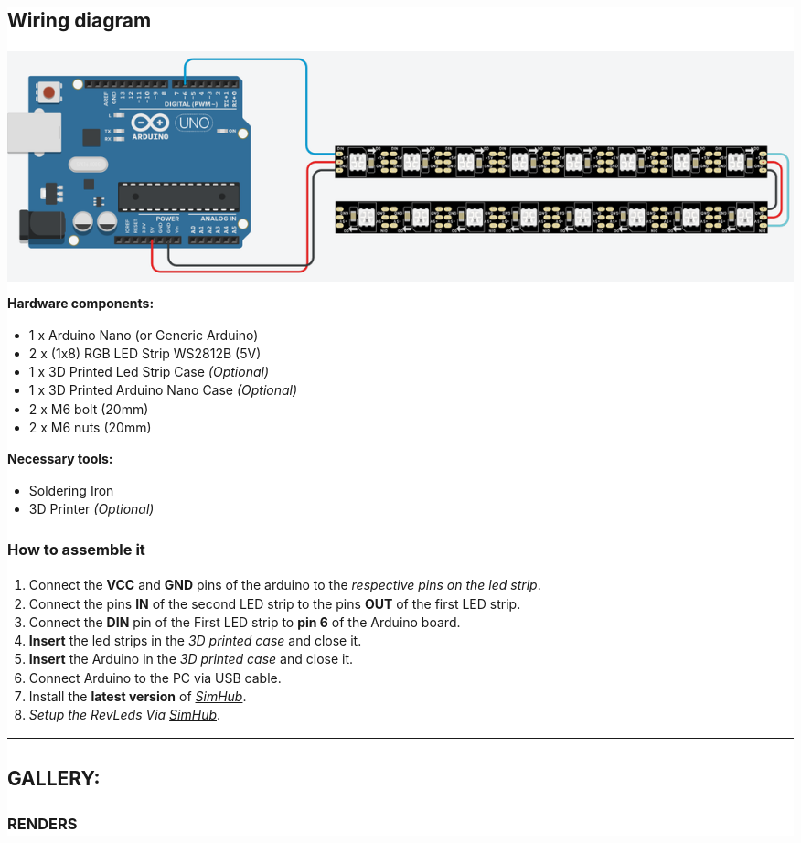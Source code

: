 [//]: # (Do you want to have it printed? Click Here.)

## **Wiring diagram** 
[//]: # (if necessary)

<p class="Electrical Diagram Image" align="center">
  <img align="center" src="./src/images/Wiring%20Diagram/Wiring Diagram.png" width="1000">
</p>

**Hardware components:**
- 1 x Arduino Nano (or Generic Arduino)
- 2 x (1x8) RGB LED Strip WS2812B (5V)
- 1 x 3D Printed Led Strip Case *(Optional)*
- 1 x 3D Printed Arduino Nano Case *(Optional)*
- 2 x M6 bolt (20mm)
- 2 x M6 nuts (20mm)

**Necessary tools:**
- Soldering Iron
- 3D Printer *(Optional)*

### **How to assemble it**

1. Connect the **VCC** and **GND** pins of the arduino to the *respective pins on the led strip*.
2. Connect the pins **IN** of the second LED strip to the pins **OUT** of the first LED strip.
3. Connect the **DIN** pin of the First LED strip to **pin 6** of the Arduino board.
4. **Insert** the led strips in the *3D printed case* and close it.
5. **Insert** the Arduino in the *3D printed case* and close it.
6. Connect Arduino to the PC via USB cable.
7. Install the **latest version** of *[SimHub](https://www.simhubdash.com/)*.
8. *Setup the RevLeds Via [SimHub](https://www.simhubdash.com/)*.

---

## **GALLERY:**

### **RENDERS**

<p class="Single Image Render" align="center">

[//]: # (Optional: year quarter month period)
[//]: # (## REPORT)
[//]: # (Check the report in the repository if avaiable.)
[//]: # (One or two images that contains multiple view of one or many 3D models)